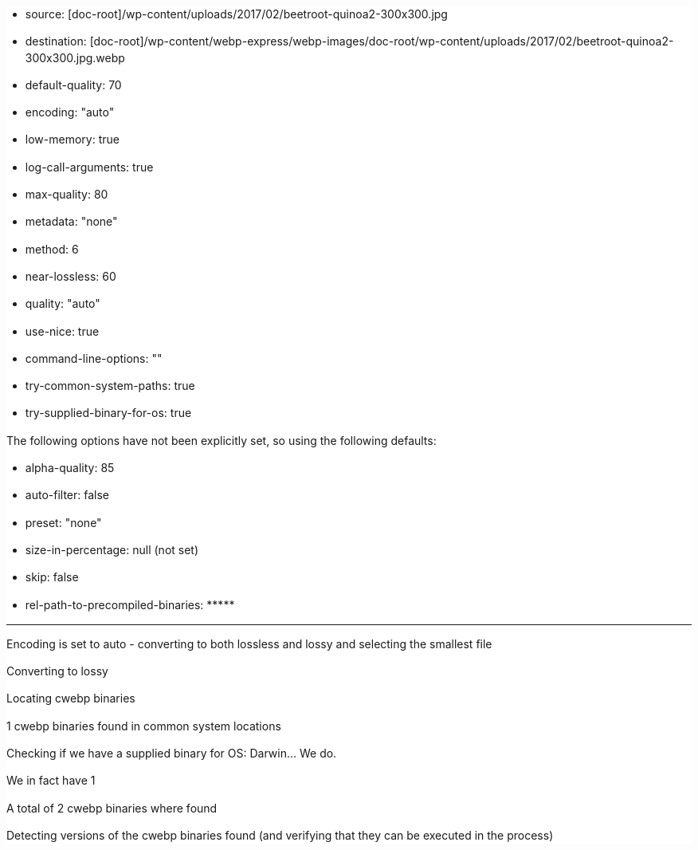 - source: [doc-root]/wp-content/uploads/2017/02/beetroot-quinoa2-300x300.jpg

- destination: [doc-root]/wp-content/webp-express/webp-images/doc-root/wp-content/uploads/2017/02/beetroot-quinoa2-300x300.jpg.webp

- default-quality: 70

- encoding: "auto"

- low-memory: true

- log-call-arguments: true

- max-quality: 80

- metadata: "none"

- method: 6

- near-lossless: 60

- quality: "auto"

- use-nice: true

- command-line-options: ""

- try-common-system-paths: true

- try-supplied-binary-for-os: true


The following options have not been explicitly set, so using the following defaults:

- alpha-quality: 85

- auto-filter: false

- preset: "none"

- size-in-percentage: null (not set)

- skip: false

- rel-path-to-precompiled-binaries: *****

------------


Encoding is set to auto - converting to both lossless and lossy and selecting the smallest file


Converting to lossy

Locating cwebp binaries

1 cwebp binaries found in common system locations

Checking if we have a supplied binary for OS: Darwin... We do.

We in fact have 1

A total of 2 cwebp binaries where found

Detecting versions of the cwebp binaries found (and verifying that they can be executed in the process)
